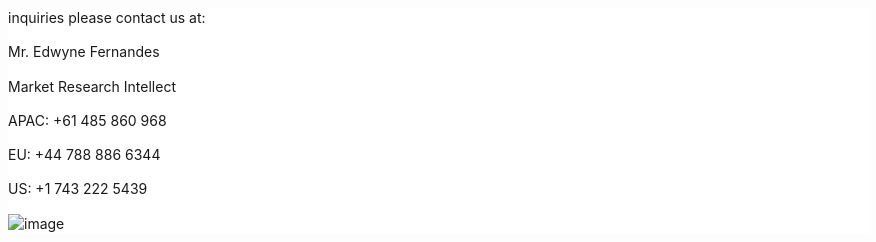 inquiries please contact us at:</strong></p><p>Mr. Edwyne Fernandes</p><p>Market Research Intellect</p><p>APAC: +61 485 860 968</p><p>EU: +44 788 886 6344</p><p>US: +1 743 222 5439</p>
![image](https://github.com/user-attachments/assets/f01e24e0-88e5-49a1-ba1a-45b26ef2f461)
